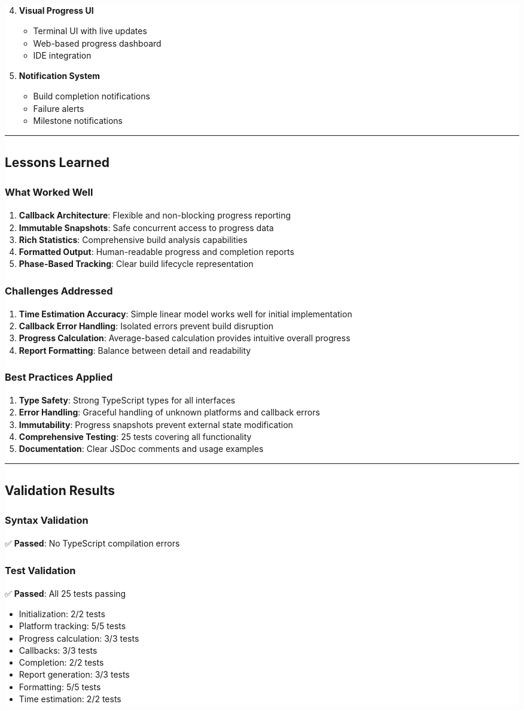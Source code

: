 4. **Visual Progress UI**
   - Terminal UI with live updates
   - Web-based progress dashboard
   - IDE integration

5. **Notification System**
   - Build completion notifications
   - Failure alerts
   - Milestone notifications

---

## Lessons Learned

### What Worked Well

1. **Callback Architecture**: Flexible and non-blocking progress reporting
2. **Immutable Snapshots**: Safe concurrent access to progress data
3. **Rich Statistics**: Comprehensive build analysis capabilities
4. **Formatted Output**: Human-readable progress and completion reports
5. **Phase-Based Tracking**: Clear build lifecycle representation

### Challenges Addressed

1. **Time Estimation Accuracy**: Simple linear model works well for initial implementation
2. **Callback Error Handling**: Isolated errors prevent build disruption
3. **Progress Calculation**: Average-based calculation provides intuitive overall progress
4. **Report Formatting**: Balance between detail and readability

### Best Practices Applied

1. **Type Safety**: Strong TypeScript types for all interfaces
2. **Error Handling**: Graceful handling of unknown platforms and callback errors
3. **Immutability**: Progress snapshots prevent external state modification
4. **Comprehensive Testing**: 25 tests covering all functionality
5. **Documentation**: Clear JSDoc comments and usage examples

---

## Validation Results

### Syntax Validation
✅ **Passed**: No TypeScript compilation errors

### Test Validation
✅ **Passed**: All 25 tests passing
- Initialization: 2/2 tests
- Platform tracking: 5/5 tests
- Progress calculation: 3/3 tests
- Callbacks: 3/3 tests
- Completion: 2/2 tests
- Report generation: 3/3 tests
- Formatting: 5/5 tests
- Time estimation: 2/2 tests
